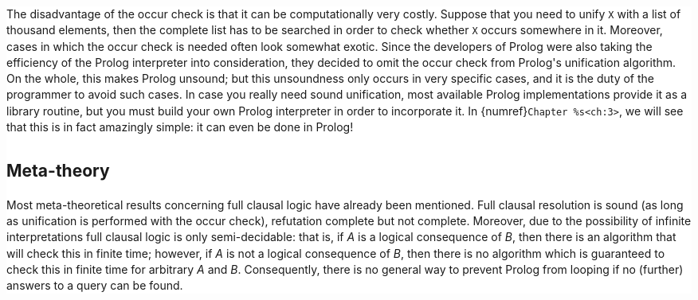 The disadvantage of the occur check is that it can be computationally very costly. Suppose that you need to unify `X` with a list of thousand elements, then the complete list has to be searched in order to check whether `X` occurs somewhere in it. Moreover, cases in which the occur check is needed often look somewhat exotic. Since the developers of Prolog were also taking the efficiency of the Prolog interpreter into consideration, they decided to omit the occur check from Prolog's unification algorithm. On the whole, this makes Prolog unsound; but this unsoundness only occurs in very specific cases, and it is the duty of the programmer to avoid such cases. In case you really need sound unification, most available Prolog implementations provide it as a library routine, but you must build your own Prolog interpreter in order to incorporate it. In {numref}`Chapter %s<ch:3>`, we will see that this is in fact amazingly simple: it can even be done in Prolog!


## Meta-theory ##

Most meta-theoretical results concerning full clausal logic have already been mentioned. Full clausal resolution is sound (as long as unification is performed with the occur check), refutation complete but not complete. Moreover, due to the possibility of infinite interpretations full clausal logic is only semi-decidable: that is, if $A$ is a logical consequence of $B$, then there is an algorithm that will check this in finite time; however, if $A$ is not a logical consequence of $B$, then there is no algorithm which is guaranteed to check this in finite time for arbitrary $A$ and $B$. Consequently, there is no general way to prevent Prolog from looping if no (further) answers to a query can be found.

[^6_]: For definite clauses this method of bottom-up model construction always yields the unique minimal model of the program.
